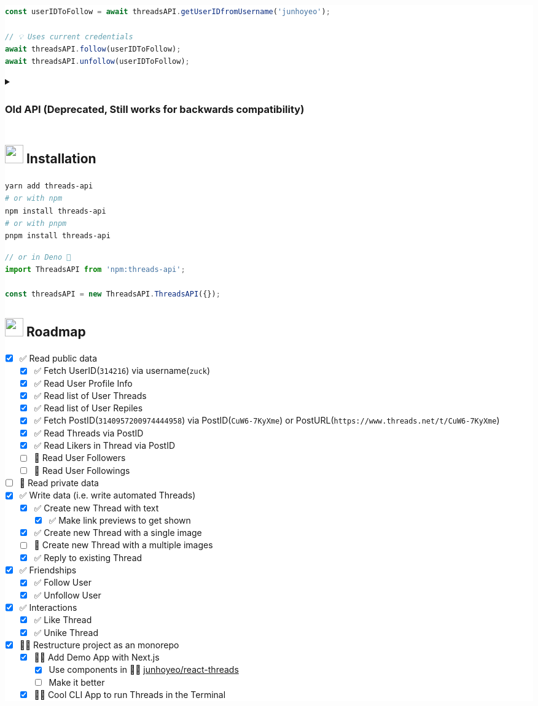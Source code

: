 ```ts
const userIDToFollow = await threadsAPI.getUserIDfromUsername('junhoyeo');

// 💡 Uses current credentials
await threadsAPI.follow(userIDToFollow);
await threadsAPI.unfollow(userIDToFollow);
```

<details><summary>
    <h3>Old API (Deprecated, Still works for backwards compatibility)</h3>
  </summary></details>

## [<img src="https://github.com/junhoyeo/threads-api/raw/main/.github/emojis/package.png" width="30" height="30" />](https://github.com/junhoyeo) Installation

```bash
yarn add threads-api
# or with npm
npm install threads-api
# or with pnpm
pnpm install threads-api
```

```typescript
// or in Deno 🦖
import ThreadsAPI from 'npm:threads-api';

const threadsAPI = new ThreadsAPI.ThreadsAPI({});
```

## [<img src="https://github.com/junhoyeo/threads-api/raw/main/.github/emojis/pushpin.png" width="30" height="30" />](https://github.com/junhoyeo) Roadmap

- [x] ✅ Read public data
  - [x] ✅ Fetch UserID(`314216`) via username(`zuck`)
  - [x] ✅ Read User Profile Info
  - [x] ✅ Read list of User Threads
  - [x] ✅ Read list of User Repiles
  - [x] ✅ Fetch PostID(`3140957200974444958`) via PostID(`CuW6-7KyXme`) or PostURL(`https://www.threads.net/t/CuW6-7KyXme`)
  - [x] ✅ Read Threads via PostID
  - [x] ✅ Read Likers in Thread via PostID
  - [ ] 🚧 Read User Followers
  - [ ] 🚧 Read User Followings
- [ ] 🚧 Read private data
- [x] ✅ Write data (i.e. write automated Threads)
  - [x] ✅ Create new Thread with text
    - [x] ✅ Make link previews to get shown
  - [x] ✅ Create new Thread with a single image
  - [ ] 🚧 Create new Thread with a multiple images
  - [x] ✅ Reply to existing Thread
- [x] ✅ Friendships
  - [x] ✅ Follow User
  - [x] ✅ Unfollow User
- [x] ✅ Interactions
  - [x] ✅ Like Thread
  - [x] ✅ Unike Thread
- [x] 🏴‍☠️ Restructure project as an monorepo
  - [x] 🏴‍☠ Add Demo App with Next.js
    - [x] Use components in 🏴‍☠️ [junhoyeo/react-threads](https://github.com/junhoyeo/react-threads)
    - [ ] Make it better
  - [x] 🏴‍☠️ Cool CLI App to run Threads in the Terminal
